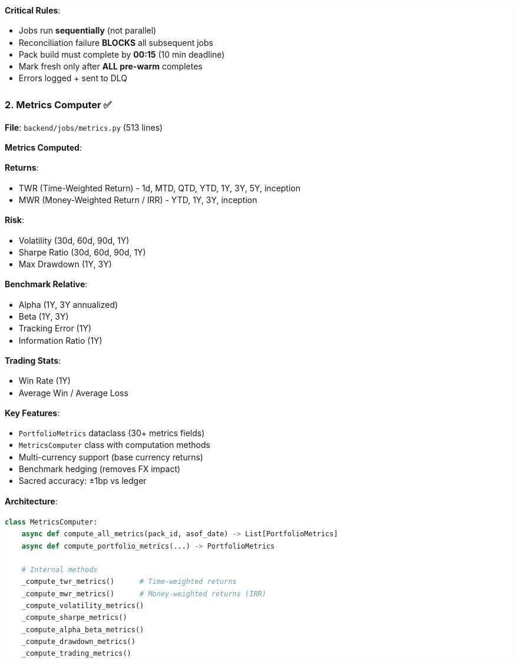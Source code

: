 **Critical Rules**:
- Jobs run **sequentially** (not parallel)
- Reconciliation failure **BLOCKS** all subsequent jobs
- Pack build must complete by **00:15** (10 min deadline)
- Mark fresh only after **ALL pre-warm** completes
- Errors logged + sent to DLQ

### 2. Metrics Computer ✅

**File**: `backend/jobs/metrics.py` (513 lines)

**Metrics Computed**:

**Returns**:
- TWR (Time-Weighted Return) - 1d, MTD, QTD, YTD, 1Y, 3Y, 5Y, inception
- MWR (Money-Weighted Return / IRR) - YTD, 1Y, 3Y, inception

**Risk**:
- Volatility (30d, 60d, 90d, 1Y)
- Sharpe Ratio (30d, 60d, 90d, 1Y)
- Max Drawdown (1Y, 3Y)

**Benchmark Relative**:
- Alpha (1Y, 3Y annualized)
- Beta (1Y, 3Y)
- Tracking Error (1Y)
- Information Ratio (1Y)

**Trading Stats**:
- Win Rate (1Y)
- Average Win / Average Loss

**Key Features**:
- `PortfolioMetrics` dataclass (30+ metrics fields)
- `MetricsComputer` class with computation methods
- Multi-currency support (base currency returns)
- Benchmark hedging (removes FX impact)
- Sacred accuracy: ±1bp vs ledger

**Architecture**:
```python
class MetricsComputer:
    async def compute_all_metrics(pack_id, asof_date) -> List[PortfolioMetrics]
    async def compute_portfolio_metrics(...) -> PortfolioMetrics

    # Internal methods
    _compute_twr_metrics()      # Time-weighted returns
    _compute_mwr_metrics()      # Money-weighted returns (IRR)
    _compute_volatility_metrics()
    _compute_sharpe_metrics()
    _compute_alpha_beta_metrics()
    _compute_drawdown_metrics()
    _compute_trading_metrics()
```
